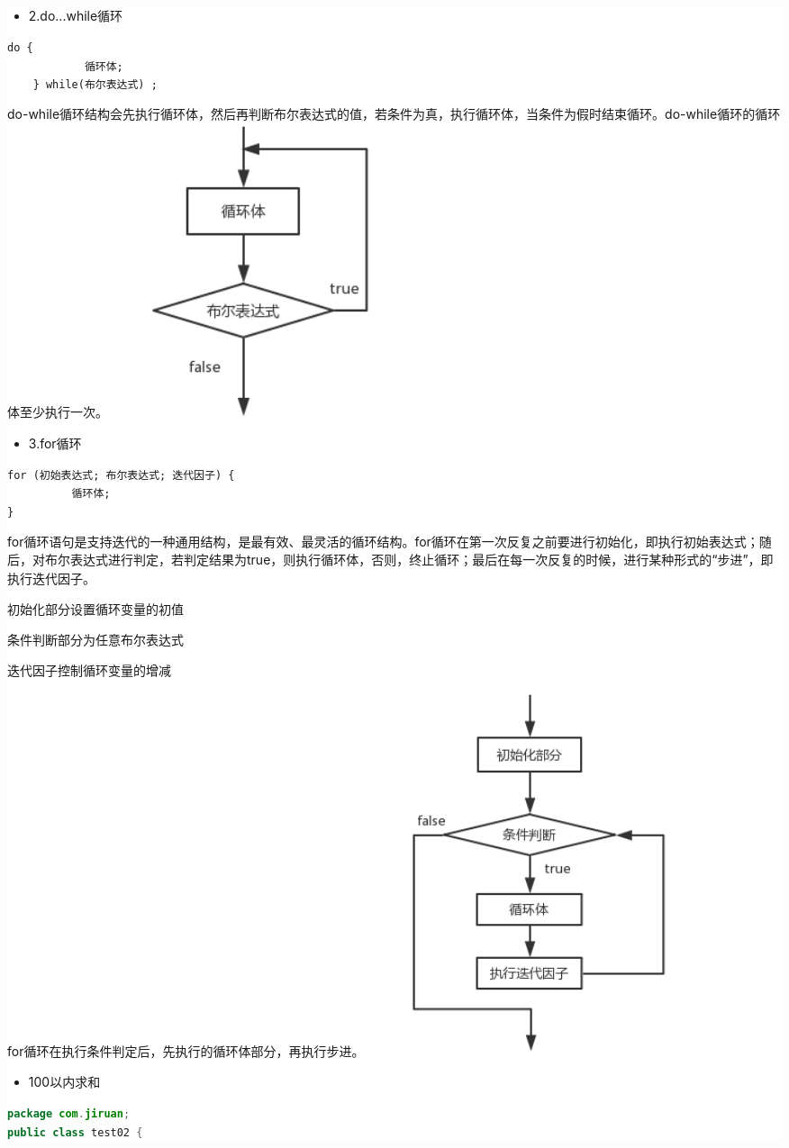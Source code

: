 - 2.do...while循环
```html
do {
            循环体;
    } while(布尔表达式) ;
```
do-while循环结构会先执行循环体，然后再判断布尔表达式的值，若条件为真，执行循环体，当条件为假时结束循环。do-while循环的循环体至少执行一次。
![img_1.png](img/img_12.png)
- 3.for循环
```html
for (初始表达式; 布尔表达式; 迭代因子) {
          循环体;
}
```
for循环语句是支持迭代的一种通用结构，是最有效、最灵活的循环结构。for循环在第一次反复之前要进行初始化，即执行初始表达式；随后，对布尔表达式进行判定，若判定结果为true，则执行循环体，否则，终止循环；最后在每一次反复的时候，进行某种形式的“步进”，即执行迭代因子。

初始化部分设置循环变量的初值

条件判断部分为任意布尔表达式

迭代因子控制循环变量的增减

for循环在执行条件判定后，先执行的循环体部分，再执行步进。
![img_2.png](img/img_13.png)
- 100以内求和
```java
package com.jiruan;
public class test02 {
```